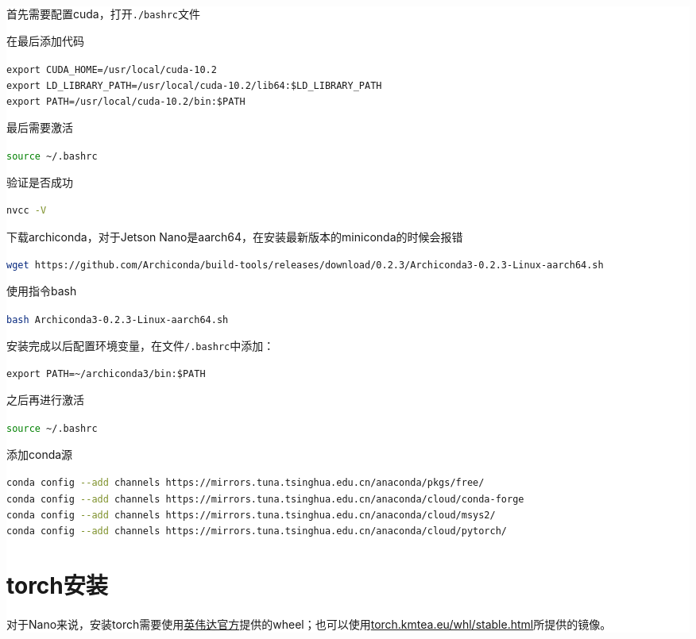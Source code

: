 首先需要配置cuda，打开`./bashrc`文件

在最后添加代码

```
export CUDA_HOME=/usr/local/cuda-10.2
export LD_LIBRARY_PATH=/usr/local/cuda-10.2/lib64:$LD_LIBRARY_PATH
export PATH=/usr/local/cuda-10.2/bin:$PATH
```

最后需要激活

```bash
source ~/.bashrc
```

验证是否成功

```bash
nvcc -V
```

下载archiconda，对于Jetson Nano是aarch64，在安装最新版本的miniconda的时候会报错

```bash
wget https://github.com/Archiconda/build-tools/releases/download/0.2.3/Archiconda3-0.2.3-Linux-aarch64.sh
```

使用指令bash

```bash
bash Archiconda3-0.2.3-Linux-aarch64.sh
```

安装完成以后配置环境变量，在文件`/.bashrc`中添加：

```
export PATH=~/archiconda3/bin:$PATH
```

之后再进行激活

```bash
source ~/.bashrc
```

添加conda源

```bash
conda config --add channels https://mirrors.tuna.tsinghua.edu.cn/anaconda/pkgs/free/
conda config --add channels https://mirrors.tuna.tsinghua.edu.cn/anaconda/cloud/conda-forge 
conda config --add channels https://mirrors.tuna.tsinghua.edu.cn/anaconda/cloud/msys2/
conda config --add channels https://mirrors.tuna.tsinghua.edu.cn/anaconda/cloud/pytorch/
```

# torch安装

对于Nano来说，安装torch需要使用[英伟达官方](https://forums.developer.nvidia.com/t/pytorch-for-jetson/72048)提供的wheel；也可以使用[torch.kmtea.eu/whl/stable.html](https://torch.kmtea.eu/whl/stable.html)所提供的镜像。
